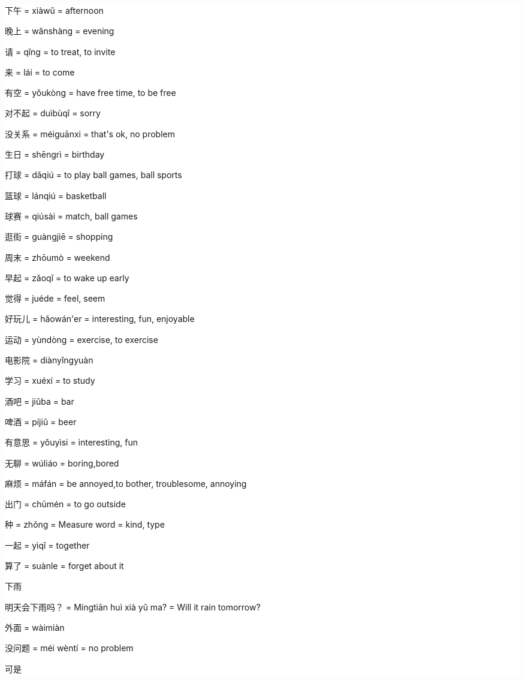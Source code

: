 下午 = xiàwǔ = afternoon

晚上 = wǎnshàng = evening

请 = qǐng = to treat, to invite

来 = lái = to come

有空 = yǒukòng = have free time, to be free

对不起 = duìbùqǐ = sorry

没关系 = méiguānxi = that's ok, no problem

生日 = shēngrì = birthday

打球 = dǎqiú = to play ball games, ball sports

篮球 = lánqiú = basketball

球赛 = qiúsài = match, ball games

逛街 = guàngjiē = shopping

周末 = zhōumò = weekend

早起 = zǎoqǐ = to wake up early

觉得 = juéde = feel, seem

好玩儿 = hǎowán'er = interesting, fun, enjoyable

运动 = yùndòng = exercise, to exercise

电影院 = diànyǐngyuàn

学习 = xuéxí = to study

酒吧 = jiǔba = bar

啤酒 = píjiǔ = beer

有意思 = yǒuyìsi = interesting, fun

无聊 = wúliáo = boring,bored

麻烦 = máfán = be annoyed,to bother, troublesome, annoying

出门 = chūmén = to go outside

种 = zhǒng = Measure word = kind, type

一起 = yìqǐ = together

算了 = suànle = forget about it

下雨

明天会下雨吗？ = Míngtiān huì xià yǔ ma? = Will it rain tomorrow?

外面 = wàimiàn

没问题 = méi wèntí = no problem

可是
